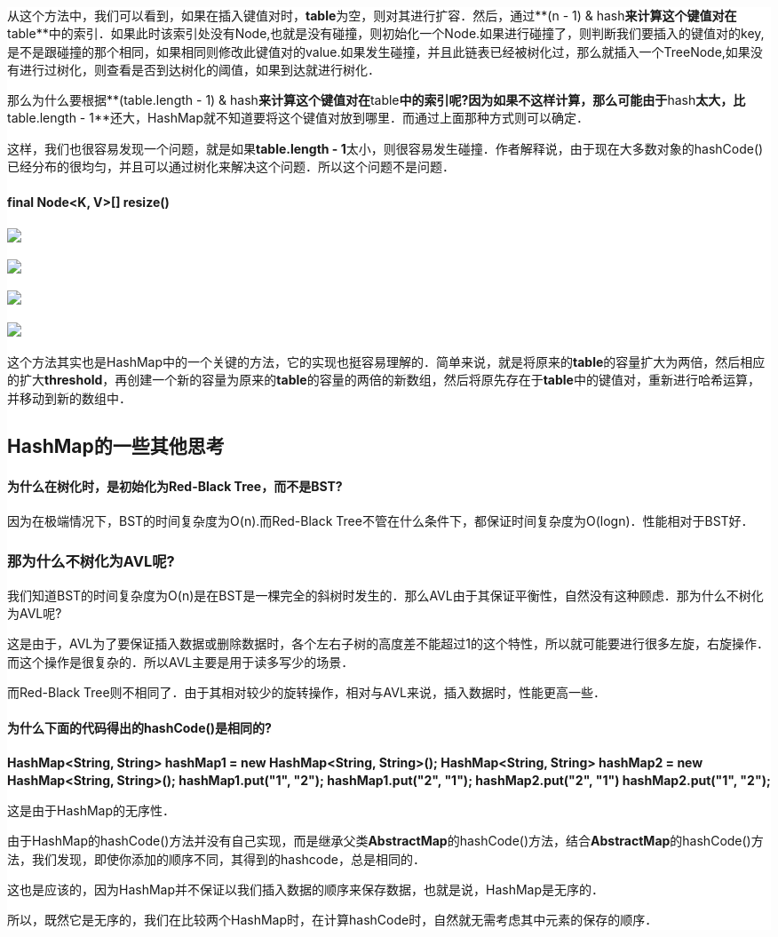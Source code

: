 从这个方法中，我们可以看到，如果在插入键值对时，**table**为空，则对其进行扩容．然后，通过**(n - 1) & hash**来计算这个键值对在**table**中的索引．如果此时该索引处没有Node,也就是没有碰撞，则初始化一个Node.如果进行碰撞了，则判断我们要插入的键值对的key,是不是跟碰撞的那个相同，如果相同则修改此键值对的value.如果发生碰撞，并且此链表已经被树化过，那么就插入一个TreeNode,如果没有进行过树化，则查看是否到达树化的阈值，如果到达就进行树化．

那么为什么要根据**(table.length - 1) & hash**来计算这个键值对在**table**中的索引呢?因为如果不这样计算，那么可能由于**hash**太大，比**table.length - 1**还大，HashMap就不知道要将这个键值对放到哪里．而通过上面那种方式则可以确定．

这样，我们也很容易发现一个问题，就是如果**table.length - 1**太小，则很容易发生碰撞．作者解释说，由于现在大多数对象的hashCode()已经分布的很均匀，并且可以通过树化来解决这个问题．所以这个问题不是问题．

#### final Node<K, V>[] resize()


![](http://upload-images.jianshu.io/upload_images/4108852-fd94f3c2c7f8569a.png?imageMogr2/auto-orient/strip%7CimageView2/2/w/1240)

![](http://upload-images.jianshu.io/upload_images/4108852-a455908da4e5ff06.png?imageMogr2/auto-orient/strip%7CimageView2/2/w/1240)

![](http://upload-images.jianshu.io/upload_images/4108852-acf2dbf63a8e12ff.png?imageMogr2/auto-orient/strip%7CimageView2/2/w/1240)

![](http://upload-images.jianshu.io/upload_images/4108852-1030f91e95387318.png?imageMogr2/auto-orient/strip%7CimageView2/2/w/1240)

这个方法其实也是HashMap中的一个关键的方法，它的实现也挺容易理解的．简单来说，就是将原来的**table**的容量扩大为两倍，然后相应的扩大**threshold**，再创建一个新的容量为原来的**table**的容量的两倍的新数组，然后将原先存在于**table**中的键值对，重新进行哈希运算，并移动到新的数组中．

## HashMap的一些其他思考

#### 为什么在树化时，是初始化为Red-Black Tree，而不是BST?

因为在极端情况下，BST的时间复杂度为O(n).而Red-Black Tree不管在什么条件下，都保证时间复杂度为O(logn)．性能相对于BST好．

### 那为什么不树化为AVL呢?

我们知道BST的时间复杂度为O(n)是在BST是一棵完全的斜树时发生的．那么AVL由于其保证平衡性，自然没有这种顾虑．那为什么不树化为AVL呢?

这是由于，AVL为了要保证插入数据或删除数据时，各个左右子树的高度差不能超过1的这个特性，所以就可能要进行很多左旋，右旋操作．而这个操作是很复杂的．所以AVL主要是用于读多写少的场景．

而Red-Black Tree则不相同了．由于其相对较少的旋转操作，相对与AVL来说，插入数据时，性能更高一些．

#### 为什么下面的代码得出的hashCode()是相同的?

**HashMap<String, String> hashMap1 = new HashMap<String, String>();
HashMap<String, String> hashMap2 = new HashMap<String, String>();
hashMap1.put("1", "2");
hashMap1.put("2", "1");
hashMap2.put("2", "1")
hashMap2.put("1", "2");**

这是由于HashMap的无序性．

由于HashMap的hashCode()方法并没有自己实现，而是继承父类**AbstractMap**的hashCode()方法，结合**AbstractMap**的hashCode()方法，我们发现，即使你添加的顺序不同，其得到的hashcode，总是相同的．

这也是应该的，因为HashMap并不保证以我们插入数据的顺序来保存数据，也就是说，HashMap是无序的．

所以，既然它是无序的，我们在比较两个HashMap时，在计算hashCode时，自然就无需考虑其中元素的保存的顺序．
